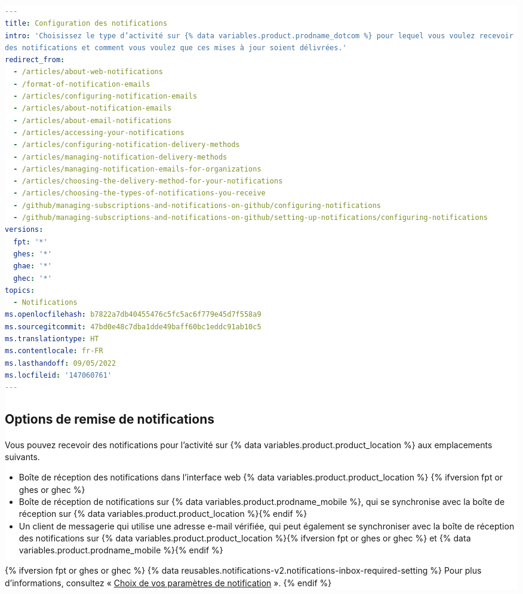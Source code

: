 ```yaml
---
title: Configuration des notifications
intro: 'Choisissez le type d’activité sur {% data variables.product.prodname_dotcom %} pour lequel vous voulez recevoir des notifications et comment vous voulez que ces mises à jour soient délivrées.'
redirect_from:
  - /articles/about-web-notifications
  - /format-of-notification-emails
  - /articles/configuring-notification-emails
  - /articles/about-notification-emails
  - /articles/about-email-notifications
  - /articles/accessing-your-notifications
  - /articles/configuring-notification-delivery-methods
  - /articles/managing-notification-delivery-methods
  - /articles/managing-notification-emails-for-organizations
  - /articles/choosing-the-delivery-method-for-your-notifications
  - /articles/choosing-the-types-of-notifications-you-receive
  - /github/managing-subscriptions-and-notifications-on-github/configuring-notifications
  - /github/managing-subscriptions-and-notifications-on-github/setting-up-notifications/configuring-notifications
versions:
  fpt: '*'
  ghes: '*'
  ghae: '*'
  ghec: '*'
topics:
  - Notifications
ms.openlocfilehash: b7822a7db40455476c5fc5ac6f779e45d7f558a9
ms.sourcegitcommit: 47bd0e48c7dba1dde49baff60bc1eddc91ab10c5
ms.translationtype: HT
ms.contentlocale: fr-FR
ms.lasthandoff: 09/05/2022
ms.locfileid: '147060761'
---
```

## Options de remise de notifications

Vous pouvez recevoir des notifications pour l’activité sur {% data variables.product.product_location %} aux emplacements suivants.

  - Boîte de réception des notifications dans l’interface web {% data variables.product.product_location %} {% ifversion fpt or ghes or ghec %}
  - Boîte de réception de notifications sur {% data variables.product.prodname_mobile %}, qui se synchronise avec la boîte de réception sur {% data variables.product.product_location %}{% endif %}
  - Un client de messagerie qui utilise une adresse e-mail vérifiée, qui peut également se synchroniser avec la boîte de réception des notifications sur {% data variables.product.product_location %}{% ifversion fpt or ghes or ghec %} et {% data variables.product.prodname_mobile %}{% endif %}

{% ifversion fpt or ghes or ghec %} {% data reusables.notifications-v2.notifications-inbox-required-setting %} Pour plus d’informations, consultez « [Choix de vos paramètres de notification](#choosing-your-notification-settings) ».
{% endif %}
